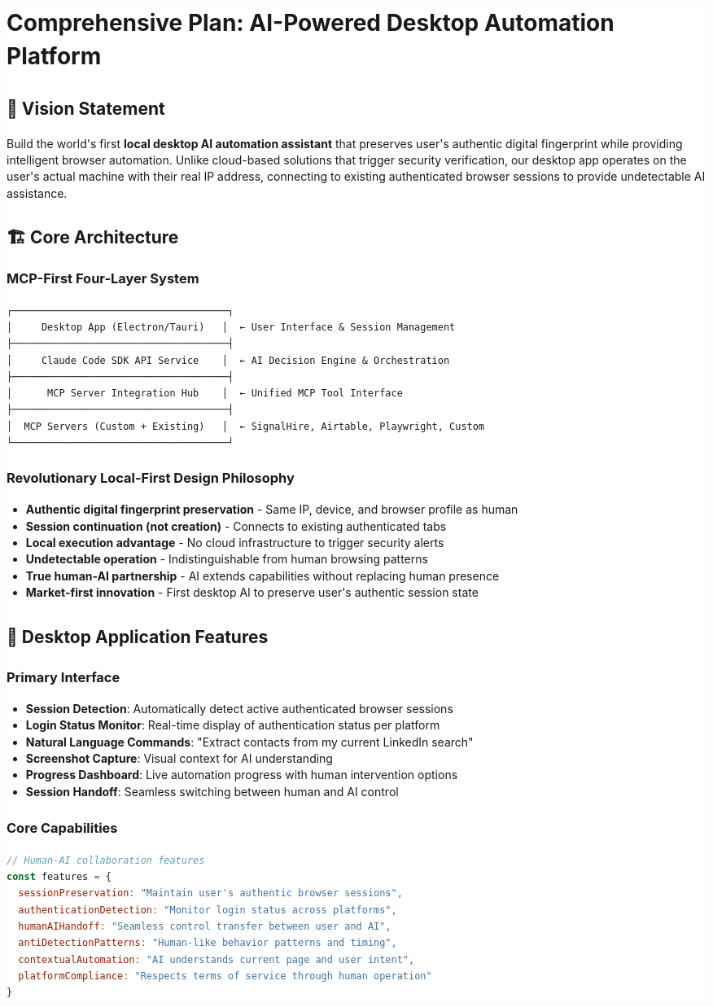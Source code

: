# Comprehensive Plan: AI-Powered Desktop Automation Platform

## 🎯 **Vision Statement**
Build the world's first **local desktop AI automation assistant** that preserves user's authentic digital fingerprint while providing intelligent browser automation. Unlike cloud-based solutions that trigger security verification, our desktop app operates on the user's actual machine with their real IP address, connecting to existing authenticated browser sessions to provide undetectable AI assistance.

## 🏗️ **Core Architecture**

### **MCP-First Four-Layer System**
```
┌─────────────────────────────────────┐
│     Desktop App (Electron/Tauri)   │  ← User Interface & Session Management
├─────────────────────────────────────┤
│     Claude Code SDK API Service    │  ← AI Decision Engine & Orchestration  
├─────────────────────────────────────┤
│      MCP Server Integration Hub    │  ← Unified MCP Tool Interface
├─────────────────────────────────────┤
│  MCP Servers (Custom + Existing)   │  ← SignalHire, Airtable, Playwright, Custom
└─────────────────────────────────────┘
```

### **Revolutionary Local-First Design Philosophy**
- **Authentic digital fingerprint preservation** - Same IP, device, and browser profile as human
- **Session continuation (not creation)** - Connects to existing authenticated tabs
- **Local execution advantage** - No cloud infrastructure to trigger security alerts  
- **Undetectable operation** - Indistinguishable from human browsing patterns
- **True human-AI partnership** - AI extends capabilities without replacing human presence
- **Market-first innovation** - First desktop AI to preserve user's authentic session state

## 📱 **Desktop Application Features**

### **Primary Interface**
- **Session Detection**: Automatically detect active authenticated browser sessions
- **Login Status Monitor**: Real-time display of authentication status per platform
- **Natural Language Commands**: "Extract contacts from my current LinkedIn search"
- **Screenshot Capture**: Visual context for AI understanding
- **Progress Dashboard**: Live automation progress with human intervention options
- **Session Handoff**: Seamless switching between human and AI control

### **Core Capabilities**
```javascript
// Human-AI collaboration features
const features = {
  sessionPreservation: "Maintain user's authentic browser sessions",
  authenticationDetection: "Monitor login status across platforms", 
  humanAIHandoff: "Seamless control transfer between user and AI",
  antiDetectionPatterns: "Human-like behavior patterns and timing",
  contextualAutomation: "AI understands current page and user intent",
  platformCompliance: "Respects terms of service through human operation"
}
```
